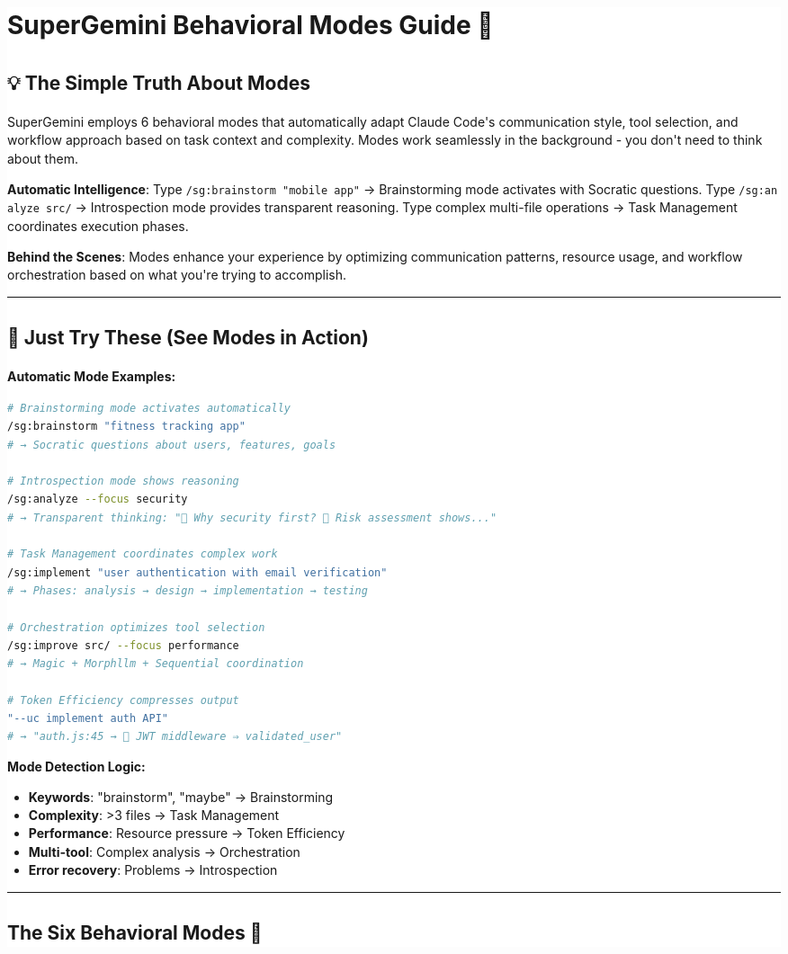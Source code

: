 # SuperGemini Behavioral Modes Guide 🧠

## 💡 The Simple Truth About Modes

SuperGemini employs 6 behavioral modes that automatically adapt Claude Code's communication style, tool selection, and workflow approach based on task context and complexity. Modes work seamlessly in the background - you don't need to think about them.

**Automatic Intelligence**: Type `/sg:brainstorm "mobile app"` → Brainstorming mode activates with Socratic questions. Type `/sg:analyze src/` → Introspection mode provides transparent reasoning. Type complex multi-file operations → Task Management coordinates execution phases.

**Behind the Scenes**: Modes enhance your experience by optimizing communication patterns, resource usage, and workflow orchestration based on what you're trying to accomplish.

---

## 🚀 Just Try These (See Modes in Action)

**Automatic Mode Examples:**
```bash
# Brainstorming mode activates automatically
/sg:brainstorm "fitness tracking app"
# → Socratic questions about users, features, goals

# Introspection mode shows reasoning
/sg:analyze --focus security 
# → Transparent thinking: "🤔 Why security first? 🎯 Risk assessment shows..."

# Task Management coordinates complex work
/sg:implement "user authentication with email verification"
# → Phases: analysis → design → implementation → testing

# Orchestration optimizes tool selection  
/sg:improve src/ --focus performance
# → Magic + Morphllm + Sequential coordination

# Token Efficiency compresses output
"--uc implement auth API"
# → "auth.js:45 → 🔧 JWT middleware ⇒ validated_user"
```

**Mode Detection Logic:**
- **Keywords**: "brainstorm", "maybe" → Brainstorming
- **Complexity**: >3 files → Task Management  
- **Performance**: Resource pressure → Token Efficiency
- **Multi-tool**: Complex analysis → Orchestration
- **Error recovery**: Problems → Introspection

---

## The Six Behavioral Modes 🌟
